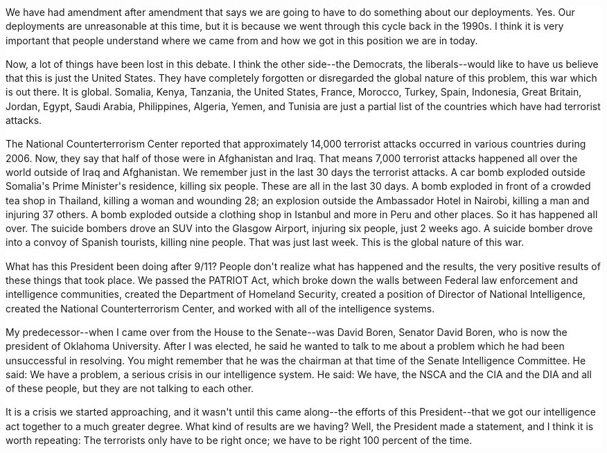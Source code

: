 We have had amendment after amendment that says we are going to have 
to do something about our deployments. Yes. Our deployments are 
unreasonable at this time, but it is because we went through this cycle 
back in the 1990s. I think it is very important that people understand 
where we came from and how we got in this position we are in today.

Now, a lot of things have been lost in this debate. I think the other 
side--the Democrats, the liberals--would like to have us believe that 
this is just the United States. They have completely forgotten or 
disregarded the global nature of this problem, this war which is out 
there. It is global. Somalia, Kenya, Tanzania, the United States, 
France, Morocco, Turkey, Spain, Indonesia, Great Britain, Jordan, 
Egypt, Saudi Arabia, Philippines, Algeria, Yemen, and Tunisia are just 
a partial list of the countries which have had terrorist attacks.

The National Counterterrorism Center reported that approximately 
14,000 terrorist attacks occurred in various countries during 2006. 
Now, they say that half of those were in Afghanistan and Iraq. That 
means 7,000 terrorist attacks happened all over the world outside of 
Iraq and Afghanistan. We remember just in the last 30 days the 
terrorist attacks. A car bomb exploded outside Somalia's Prime 
Minister's residence, killing six people. These are all in the last 30 
days. A bomb exploded in front of a crowded tea shop in Thailand, 
killing a woman and wounding 28; an explosion outside the Ambassador 
Hotel in Nairobi, killing a man and injuring 37 others. A bomb exploded 
outside a clothing shop in Istanbul and more in Peru and other places. 
So it has happened all over. The suicide bombers drove an SUV into the 
Glasgow Airport, injuring six people, just 2 weeks ago. A suicide 
bomber drove into a convoy of Spanish tourists, killing nine people. 
That was just last week. This is the global nature of this war.

What has this President been doing after 9/11? People don't realize 
what has happened and the results, the very positive results of these 
things that took place. We passed the PATRIOT Act, which broke down the 
walls between Federal law enforcement and intelligence communities, 
created the Department of Homeland Security, created a position of 
Director of National Intelligence, created the National 
Counterterrorism Center, and worked with all of the intelligence 
systems.

My predecessor--when I came over from the House to the Senate--was 
David Boren, Senator David Boren, who is now the president of Oklahoma 
University. After I was elected, he said he wanted to talk to me about 
a problem which he had been unsuccessful in resolving. You might 
remember that he was the chairman at that time of the Senate 
Intelligence Committee. He said: We have a problem, a serious crisis in 
our intelligence system. He said: We have, the NSCA and the CIA and the 
DIA and all of these people, but they are not talking to each other.

It is a crisis we started approaching, and it wasn't until this came 
along--the efforts of this President--that we got our intelligence act 
together to a much greater degree. What kind of results are we having? 
Well, the President made a statement, and I think it is worth 
repeating: The terrorists only have to be right once; we have to be 
right 100 percent of the time.

